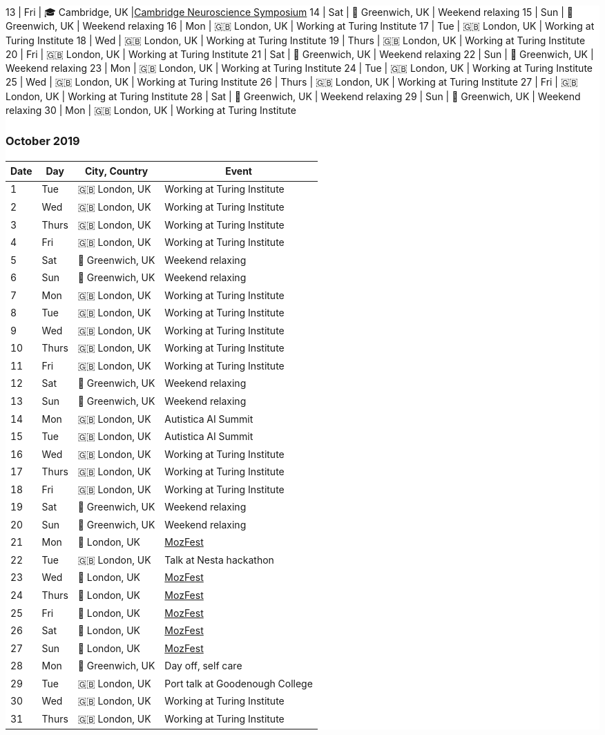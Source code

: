 13   | Fri   | :mortar_board: Cambridge, UK |[Cambridge Neuroscience Symposium](https://www.neuroscience.cam.ac.uk/events/ABC2019/)
14   | Sat   | :dog: Greenwich, UK          | Weekend relaxing
15   | Sun   | :dog: Greenwich, UK          | Weekend relaxing
16   | Mon   | :uk: London, UK              | Working at Turing Institute
17   | Tue   | :uk: London, UK              | Working at Turing Institute
18   | Wed   | :uk: London, UK              | Working at Turing Institute
19   | Thurs | :uk: London, UK              | Working at Turing Institute
20   | Fri   | :uk: London, UK              | Working at Turing Institute
21   | Sat   | :dog: Greenwich, UK          | Weekend relaxing
22   | Sun   | :dog: Greenwich, UK          | Weekend relaxing
23   | Mon   | :uk: London, UK              | Working at Turing Institute
24   | Tue   | :uk: London, UK              | Working at Turing Institute
25   | Wed   | :uk: London, UK              | Working at Turing Institute
26   | Thurs | :uk: London, UK              | Working at Turing Institute
27   | Fri   | :uk: London, UK              | Working at Turing Institute
28   | Sat   | :dog: Greenwich, UK          | Weekend relaxing
29   | Sun   | :dog: Greenwich, UK          | Weekend relaxing
30   | Mon   | :uk: London, UK              | Working at Turing Institute

### October 2019

Date | Day   | City, Country                | Event
---- | ----- | ---------------------------- | -----
1    | Tue   | :uk: London, UK              | Working at Turing Institute
2    | Wed   | :uk: London, UK              | Working at Turing Institute
3    | Thurs | :uk: London, UK              | Working at Turing Institute
4    | Fri   | :uk: London, UK              | Working at Turing Institute
5    | Sat   | :dog: Greenwich, UK          | Weekend relaxing
6    | Sun   | :dog: Greenwich, UK          | Weekend relaxing
7    | Mon   | :uk: London, UK              | Working at Turing Institute
8    | Tue   | :uk: London, UK              | Working at Turing Institute
9    | Wed   | :uk: London, UK              | Working at Turing Institute
10   | Thurs | :uk: London, UK              | Working at Turing Institute
11   | Fri   | :uk: London, UK              | Working at Turing Institute
12   | Sat   | :dog: Greenwich, UK          | Weekend relaxing
13   | Sun   | :dog: Greenwich, UK          | Weekend relaxing
14   | Mon   | :uk: London, UK              | Autistica AI Summit
15   | Tue   | :uk: London, UK              | Autistica AI Summit
16   | Wed   | :uk: London, UK              | Working at Turing Institute
17   | Thurs | :uk: London, UK              | Working at Turing Institute
18   | Fri   | :uk: London, UK              | Working at Turing Institute
19   | Sat   | :dog: Greenwich, UK          | Weekend relaxing
20   | Sun   | :dog: Greenwich, UK          | Weekend relaxing
21   | Mon   | 🦊 London, UK               | [MozFest](https://mozillafestival.org)
22   | Tue   | :uk: London, UK              | Talk at Nesta hackathon
23   | Wed   | 🦊 London, UK               | [MozFest](https://mozillafestival.org)
24   | Thurs | 🦊 London, UK               | [MozFest](https://mozillafestival.org)
25   | Fri   | 🦊 London, UK               | [MozFest](https://mozillafestival.org)
26   | Sat   | 🦊 London, UK               | [MozFest](https://mozillafestival.org)
27   | Sun   | 🦊 London, UK               | [MozFest](https://mozillafestival.org)
28   | Mon   | :dog: Greenwich, UK          | Day off, self care
29   | Tue   | :uk: London, UK              | Port talk at Goodenough College
30   | Wed   | :uk: London, UK              | Working at Turing Institute
31   | Thurs | :uk: London, UK              | Working at Turing Institute
